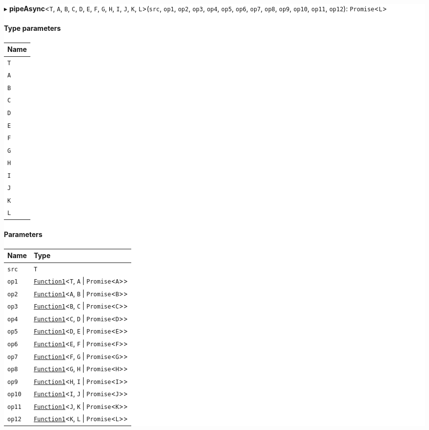 ▸ **pipeAsync**<`T`, `A`, `B`, `C`, `D`, `E`, `F`, `G`, `H`, `I`, `J`, `K`, `L`\>(`src`, `op1`, `op2`, `op3`, `op4`, `op5`, `op6`, `op7`, `op8`, `op9`, `op10`, `op11`, `op12`): `Promise`<`L`\>

#### Type parameters

| Name |
| :------ |
| `T` |
| `A` |
| `B` |
| `C` |
| `D` |
| `E` |
| `F` |
| `G` |
| `H` |
| `I` |
| `J` |
| `K` |
| `L` |

#### Parameters

| Name | Type |
| :------ | :------ |
| `src` | `T` |
| `op1` | [`Function1`](functions.md#function1)<`T`, `A` \| `Promise`<`A`\>\> |
| `op2` | [`Function1`](functions.md#function1)<`A`, `B` \| `Promise`<`B`\>\> |
| `op3` | [`Function1`](functions.md#function1)<`B`, `C` \| `Promise`<`C`\>\> |
| `op4` | [`Function1`](functions.md#function1)<`C`, `D` \| `Promise`<`D`\>\> |
| `op5` | [`Function1`](functions.md#function1)<`D`, `E` \| `Promise`<`E`\>\> |
| `op6` | [`Function1`](functions.md#function1)<`E`, `F` \| `Promise`<`F`\>\> |
| `op7` | [`Function1`](functions.md#function1)<`F`, `G` \| `Promise`<`G`\>\> |
| `op8` | [`Function1`](functions.md#function1)<`G`, `H` \| `Promise`<`H`\>\> |
| `op9` | [`Function1`](functions.md#function1)<`H`, `I` \| `Promise`<`I`\>\> |
| `op10` | [`Function1`](functions.md#function1)<`I`, `J` \| `Promise`<`J`\>\> |
| `op11` | [`Function1`](functions.md#function1)<`J`, `K` \| `Promise`<`K`\>\> |
| `op12` | [`Function1`](functions.md#function1)<`K`, `L` \| `Promise`<`L`\>\> |
